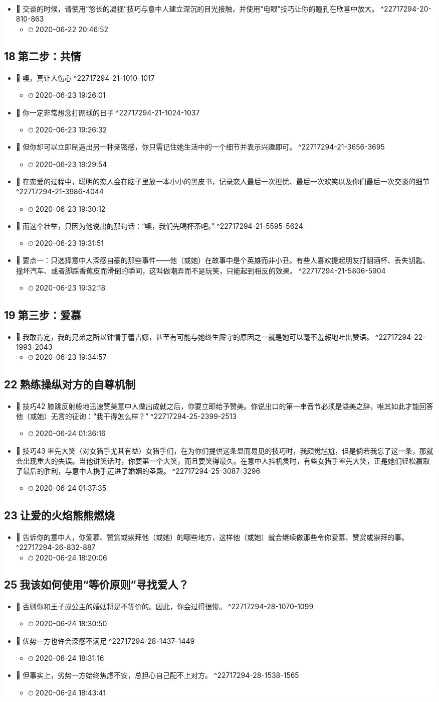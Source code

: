 
- 📌 交谈的时候，请使用“悠长的凝视”技巧与意中人建立深沉的目光接触，并使用“电眼”技巧让你的瞳孔在欣喜中放大。 ^22717294-20-810-863
    - ⏱ 2020-06-22 20:46:52 
## 18 第二步：共情


- 📌 噢，真让人伤心 ^22717294-21-1010-1017
    - ⏱ 2020-06-23 19:26:01 

- 📌 你一定非常想念打网球的日子 ^22717294-21-1024-1037
    - ⏱ 2020-06-23 19:26:32 

- 📌 但你却可以立即制造出另一种亲密感，你只需记住她生活中的一个细节并表示兴趣即可。 ^22717294-21-3656-3695
    - ⏱ 2020-06-23 19:29:54 

- 📌 在恋爱的过程中，聪明的恋人会在脑子里放一本小小的黑皮书，记录恋人最后一次担忧、最后一次欢笑以及你们最后一次交谈的细节 ^22717294-21-3986-4044
    - ⏱ 2020-06-23 19:30:12 

- 📌 而这个壮举，只因为他说出的那句话：“噢，我们先喝杯茶吧。” ^22717294-21-5595-5624
    - ⏱ 2020-06-23 19:31:51 

- 📌 要点一：只选择意中人深感自豪的那些事件——他（或她）在故事中是个英雄而非小丑。有些人喜欢提起朋友打翻酒杯、丢失钥匙、撞坏汽车、或者脚踩香蕉皮而滑倒的瞬间，这叫做嘲弄而不是玩笑，只能起到相反的效果。 ^22717294-21-5806-5904
    - ⏱ 2020-06-23 19:32:18 
## 19 第三步：爱慕


- 📌 我敢肯定，我的兄弟之所以钟情于蕾吉娜，甚至有可能与她终生厮守的原因之一就是她可以毫不羞赧地吐出赞语。 ^22717294-22-1993-2043
    - ⏱ 2020-06-23 19:34:57 
## 22 熟练操纵对方的自尊机制


- 📌 技巧42 膝跳反射般地迅速赞美意中人做出成就之后，你要立即给予赞美。你说出口的第一串音节必须是溢美之辞，唯其如此才能回答他（或她）无言的征询：“我干得怎么样？” ^22717294-25-2399-2513
    - ⏱ 2020-06-24 01:36:16 

- 📌 技巧43 率先大笑（对女猎手尤其有益）女猎手们，在为你们提供这条显而易见的技巧时，我颇觉尴尬，但是倘若我忘了这一条，那就会出现重大的失误。当他讲笑话时，你要第一个大笑，而且要笑得最久。在意中人抖机灵时，有些女猎手率先大笑，正是她们轻松赢取了最后的胜利，与意中人携手迈进了婚姻的圣殿。 ^22717294-25-3087-3296
    - ⏱ 2020-06-24 01:37:35 
## 23 让爱的火焰熊熊燃烧


- 📌 告诉你的意中人，你爱慕、赞赏或崇拜他（或她）的哪些地方，这样他（或她）就会继续做那些令你爱慕、赞赏或崇拜的事。 ^22717294-26-832-887
    - ⏱ 2020-06-24 18:20:06 
## 25 我该如何使用“等价原则”寻找爱人？


- 📌 否则你和王子或公主的婚姻将是不等价的。因此，你会过得很惨。 ^22717294-28-1070-1099
    - ⏱ 2020-06-24 18:30:50 

- 📌 优势一方也许会深感不满足 ^22717294-28-1437-1449
    - ⏱ 2020-06-24 18:31:16 

- 📌 但事实上，劣势一方始终焦虑不安，总担心自己配不上对方。 ^22717294-28-1538-1565
    - ⏱ 2020-06-24 18:43:41 
